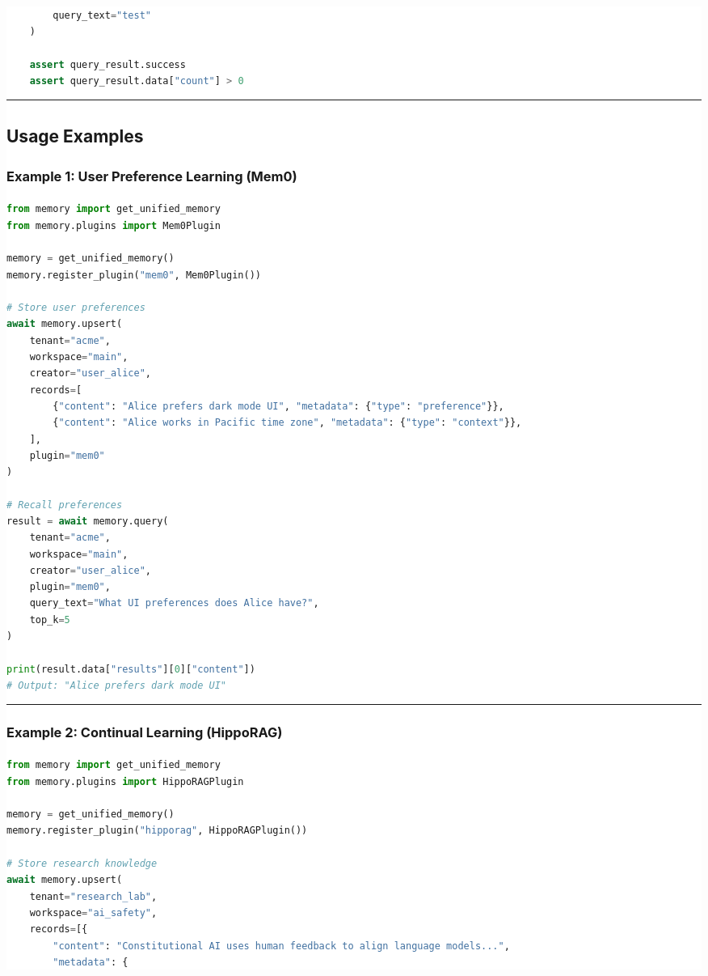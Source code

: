 ```python
        query_text="test"
    )
    
    assert query_result.success
    assert query_result.data["count"] > 0
```

---

## Usage Examples

### Example 1: User Preference Learning (Mem0)

```python
from memory import get_unified_memory
from memory.plugins import Mem0Plugin

memory = get_unified_memory()
memory.register_plugin("mem0", Mem0Plugin())

# Store user preferences
await memory.upsert(
    tenant="acme",
    workspace="main",
    creator="user_alice",
    records=[
        {"content": "Alice prefers dark mode UI", "metadata": {"type": "preference"}},
        {"content": "Alice works in Pacific time zone", "metadata": {"type": "context"}},
    ],
    plugin="mem0"
)

# Recall preferences
result = await memory.query(
    tenant="acme",
    workspace="main",
    creator="user_alice",
    plugin="mem0",
    query_text="What UI preferences does Alice have?",
    top_k=5
)

print(result.data["results"][0]["content"])
# Output: "Alice prefers dark mode UI"
```

---

### Example 2: Continual Learning (HippoRAG)

```python
from memory import get_unified_memory
from memory.plugins import HippoRAGPlugin

memory = get_unified_memory()
memory.register_plugin("hipporag", HippoRAGPlugin())

# Store research knowledge
await memory.upsert(
    tenant="research_lab",
    workspace="ai_safety",
    records=[{
        "content": "Constitutional AI uses human feedback to align language models...",
        "metadata": {
```